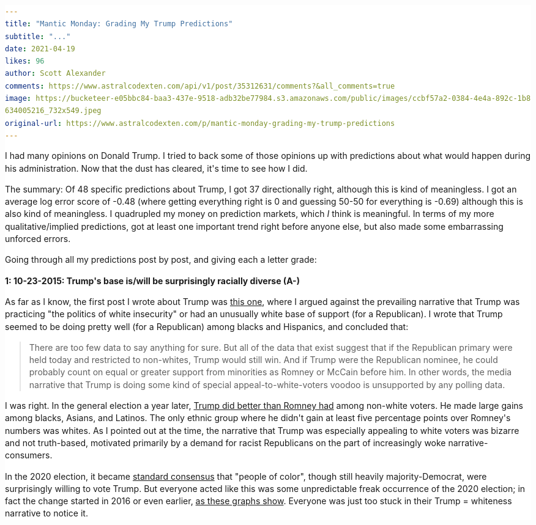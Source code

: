 ```yaml
---
title: "Mantic Monday: Grading My Trump Predictions"
subtitle: "..."
date: 2021-04-19
likes: 96
author: Scott Alexander
comments: https://www.astralcodexten.com/api/v1/post/35312631/comments?&all_comments=true
image: https://bucketeer-e05bbc84-baa3-437e-9518-adb32be77984.s3.amazonaws.com/public/images/ccbf57a2-0384-4e4a-892c-1b8634005216_732x549.jpeg
original-url: https://www.astralcodexten.com/p/mantic-monday-grading-my-trump-predictions
---
```

I had many opinions on Donald Trump. I tried to back some of those opinions up with predictions about what would happen during his administration. Now that the dust has cleared, it's time to see how I did.

The summary: Of 48 specific predictions about Trump, I got 37 directionally right, although this is kind of meaningless. I got an average log error score of -0.48 (where getting everything right is 0 and guessing 50-50 for everything is -0.69) although this is also kind of meaningless. I quadrupled my money on prediction markets, which _I_ think is meaningful. In terms of my more qualitative/implied predictions, got at least one important trend right before anyone else, but also made some embarrassing unforced errors.

Going through all my predictions post by post, and giving each a letter grade:

**1: 10-23-2015: Trump's base is/will be surprisingly racially diverse (A-)**

As far as I know, the first post I wrote about Trump was [this one](https://slatestarcodex.com/2015/10/23/a-whiter-shade-of-candidate/), where I argued against the prevailing narrative that Trump was practicing "the politics of white insecurity" or had an unusually white base of support (for a Republican). I wrote that Trump seemed to be doing pretty well (for a Republican) among blacks and Hispanics, and concluded that:

> There are too few data to say anything for sure. But all of the data that exist suggest that if the Republican primary were held today and restricted to non-whites, Trump would still win. And if Trump were the Republican nominee, he could probably count on equal or greater support from minorities as Romney or McCain before him. In other words, the media narrative that Trump is doing some kind of special appeal-to-white-voters voodoo is unsupported by any polling data.

I was right. In the general election a year later, [Trump did better than Romney had](https://www.washingtonpost.com/news/monkey-cage/wp/2016/11/11/trump-got-more-votes-from-people-of-color-than-romney-did-heres-the-data/) among non-white voters. He made large gains among blacks, Asians, and Latinos. The only ethnic group where he didn't gain at least five percentage points over Romney's numbers was whites. As I pointed out at the time, the narrative that Trump was especially appealing to white voters was bizarre and not truth-based, motivated primarily by a demand for racist Republicans on the part of increasingly woke narrative-consumers.

In the 2020 election, it became [standard consensus](https://www.theguardian.com/commentisfree/2020/nov/14/joe-biden-trump-black-latino-republicans) that "people of color", though still heavily majority-Democrat, were surprisingly willing to vote Trump. But everyone acted like this was some unpredictable freak occurrence of the 2020 election; in fact the change started in 2016 or even earlier, [as these graphs show](https://www.nytimes.com/2020/10/28/upshot/election-polling-racial-gap.html). Everyone was just too stuck in their Trump = whiteness narrative to notice it.

